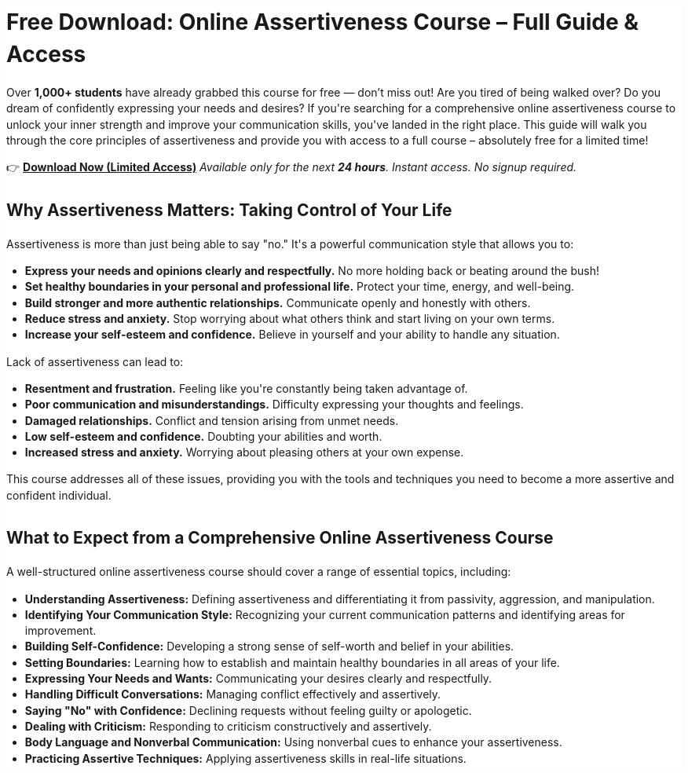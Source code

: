 # Free Download: Online Assertiveness Course – Full Guide & Access

Over **1,000+ students** have already grabbed this course for free — don’t miss out!
Are you tired of being walked over? Do you dream of confidently expressing your needs and desires? If you're searching for a comprehensive online assertiveness course to unlock your inner strength and improve your communication skills, you've landed in the right place. This guide will walk you through the core principles of assertiveness and provide you with access to a full course – absolutely free for a limited time!

👉 **[Download Now (Limited Access)](https://udemywork.com/online-assertiveness-course)**
_Available only for the next **24 hours**. Instant access. No signup required._

## Why Assertiveness Matters: Taking Control of Your Life

Assertiveness is more than just being able to say "no." It's a powerful communication style that allows you to:

*   **Express your needs and opinions clearly and respectfully.** No more holding back or beating around the bush!
*   **Set healthy boundaries in your personal and professional life.** Protect your time, energy, and well-being.
*   **Build stronger and more authentic relationships.** Communicate openly and honestly with others.
*   **Reduce stress and anxiety.** Stop worrying about what others think and start living on your own terms.
*   **Increase your self-esteem and confidence.** Believe in yourself and your ability to handle any situation.

Lack of assertiveness can lead to:

*   **Resentment and frustration.** Feeling like you're constantly being taken advantage of.
*   **Poor communication and misunderstandings.** Difficulty expressing your thoughts and feelings.
*   **Damaged relationships.** Conflict and tension arising from unmet needs.
*   **Low self-esteem and confidence.** Doubting your abilities and worth.
*   **Increased stress and anxiety.** Worrying about pleasing others at your own expense.

This course addresses all of these issues, providing you with the tools and techniques you need to become a more assertive and confident individual.

## What to Expect from a Comprehensive Online Assertiveness Course

A well-structured online assertiveness course should cover a range of essential topics, including:

*   **Understanding Assertiveness:** Defining assertiveness and differentiating it from passivity, aggression, and manipulation.
*   **Identifying Your Communication Style:** Recognizing your current communication patterns and identifying areas for improvement.
*   **Building Self-Confidence:** Developing a strong sense of self-worth and belief in your abilities.
*   **Setting Boundaries:** Learning how to establish and maintain healthy boundaries in all areas of your life.
*   **Expressing Your Needs and Wants:** Communicating your desires clearly and respectfully.
*   **Handling Difficult Conversations:** Managing conflict effectively and assertively.
*   **Saying "No" with Confidence:** Declining requests without feeling guilty or apologetic.
*   **Dealing with Criticism:** Responding to criticism constructively and assertively.
*   **Body Language and Nonverbal Communication:** Using nonverbal cues to enhance your assertiveness.
*   **Practicing Assertive Techniques:** Applying assertiveness skills in real-life situations.
